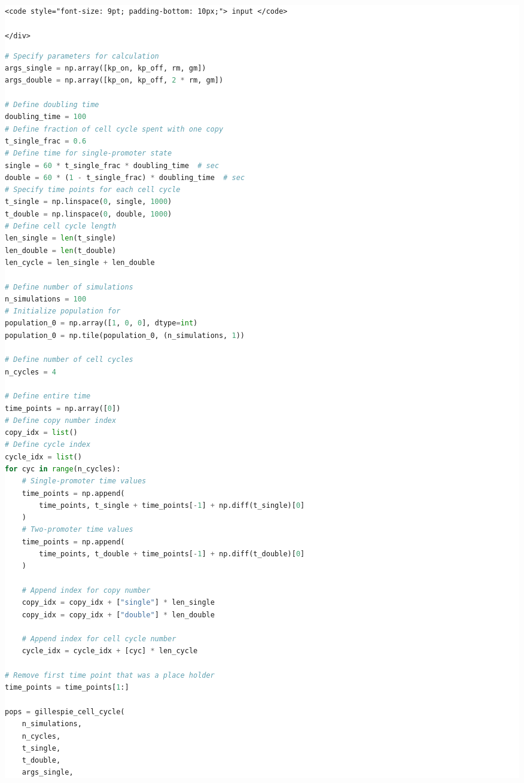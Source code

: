     <code style="font-size: 9pt; padding-bottom: 10px;"> input </code>

    </div>
```python
# Specify parameters for calculation
args_single = np.array([kp_on, kp_off, rm, gm])
args_double = np.array([kp_on, kp_off, 2 * rm, gm])

# Define doubling time
doubling_time = 100
# Define fraction of cell cycle spent with one copy
t_single_frac = 0.6
# Define time for single-promoter state
single = 60 * t_single_frac * doubling_time  # sec
double = 60 * (1 - t_single_frac) * doubling_time  # sec
# Specify time points for each cell cycle
t_single = np.linspace(0, single, 1000)
t_double = np.linspace(0, double, 1000)
# Define cell cycle length
len_single = len(t_single)
len_double = len(t_double)
len_cycle = len_single + len_double

# Define number of simulations
n_simulations = 100
# Initialize population for
population_0 = np.array([1, 0, 0], dtype=int)
population_0 = np.tile(population_0, (n_simulations, 1))

# Define number of cell cycles
n_cycles = 4

# Define entire time
time_points = np.array([0])
# Define copy number index
copy_idx = list()
# Define cycle index
cycle_idx = list()
for cyc in range(n_cycles):
    # Single-promoter time values
    time_points = np.append(
        time_points, t_single + time_points[-1] + np.diff(t_single)[0]
    )
    # Two-promoter time values
    time_points = np.append(
        time_points, t_double + time_points[-1] + np.diff(t_double)[0]
    )

    # Append index for copy number
    copy_idx = copy_idx + ["single"] * len_single
    copy_idx = copy_idx + ["double"] * len_double

    # Append index for cell cycle number
    cycle_idx = cycle_idx + [cyc] * len_cycle

# Remove first time point that was a place holder
time_points = time_points[1:]

pops = gillespie_cell_cycle(
    n_simulations,
    n_cycles,
    t_single,
    t_double,
    args_single,
```